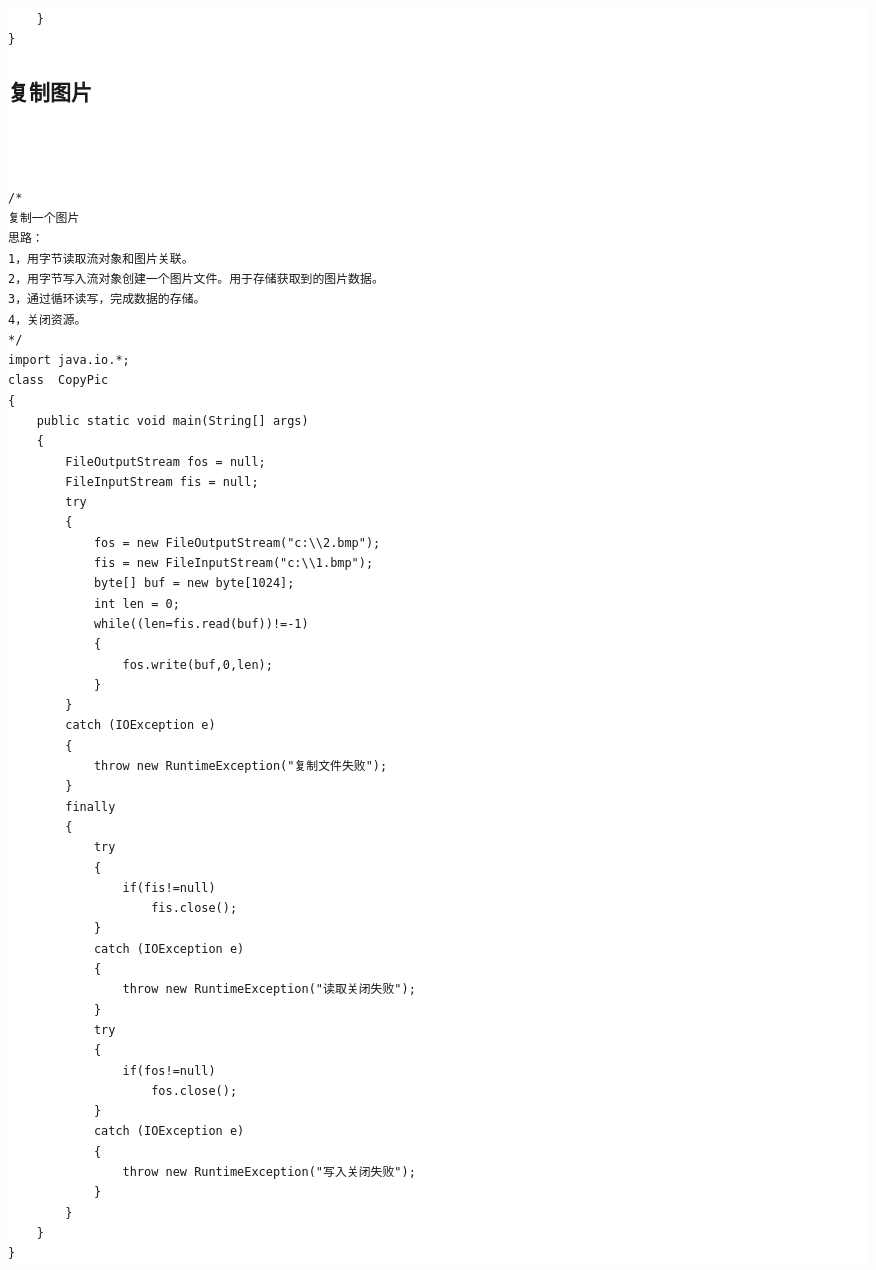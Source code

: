 ```
	}
}
```

## 复制图片

```



/*
复制一个图片
思路：
1，用字节读取流对象和图片关联。
2，用字节写入流对象创建一个图片文件。用于存储获取到的图片数据。
3，通过循环读写，完成数据的存储。
4，关闭资源。
*/
import java.io.*;
class  CopyPic
{
	public static void main(String[] args) 
	{
		FileOutputStream fos = null;
		FileInputStream fis = null;
		try
		{
			fos = new FileOutputStream("c:\\2.bmp");
			fis = new FileInputStream("c:\\1.bmp");
			byte[] buf = new byte[1024];
			int len = 0;
			while((len=fis.read(buf))!=-1)
			{
				fos.write(buf,0,len);
			}
		}
		catch (IOException e)
		{
			throw new RuntimeException("复制文件失败");
		}
		finally
		{
			try
			{
				if(fis!=null)
					fis.close();
			}
			catch (IOException e)
			{
				throw new RuntimeException("读取关闭失败");
			}
			try
			{
				if(fos!=null)
					fos.close();
			}
			catch (IOException e)
			{
				throw new RuntimeException("写入关闭失败");
			}
		}
	}
}
```